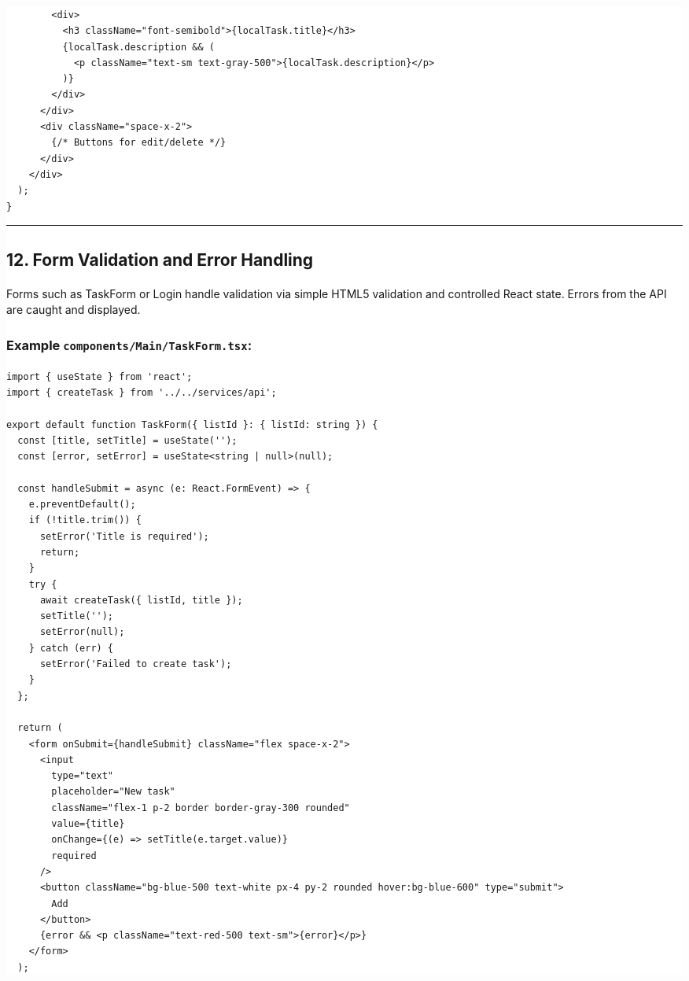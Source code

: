 ```tsx
        <div>
          <h3 className="font-semibold">{localTask.title}</h3>
          {localTask.description && (
            <p className="text-sm text-gray-500">{localTask.description}</p>
          )}
        </div>
      </div>
      <div className="space-x-2">
        {/* Buttons for edit/delete */}
      </div>
    </div>
  );
}
```

---

## 12. Form Validation and Error Handling

Forms such as TaskForm or Login handle validation via simple HTML5 validation and controlled React state. Errors from the API are caught and displayed.

### Example `components/Main/TaskForm.tsx`:

```tsx
import { useState } from 'react';
import { createTask } from '../../services/api';

export default function TaskForm({ listId }: { listId: string }) {
  const [title, setTitle] = useState('');
  const [error, setError] = useState<string | null>(null);

  const handleSubmit = async (e: React.FormEvent) => {
    e.preventDefault();
    if (!title.trim()) {
      setError('Title is required');
      return;
    }
    try {
      await createTask({ listId, title });
      setTitle('');
      setError(null);
    } catch (err) {
      setError('Failed to create task');
    }
  };

  return (
    <form onSubmit={handleSubmit} className="flex space-x-2">
      <input
        type="text"
        placeholder="New task"
        className="flex-1 p-2 border border-gray-300 rounded"
        value={title}
        onChange={(e) => setTitle(e.target.value)}
        required
      />
      <button className="bg-blue-500 text-white px-4 py-2 rounded hover:bg-blue-600" type="submit">
        Add
      </button>
      {error && <p className="text-red-500 text-sm">{error}</p>}
    </form>
  );
```